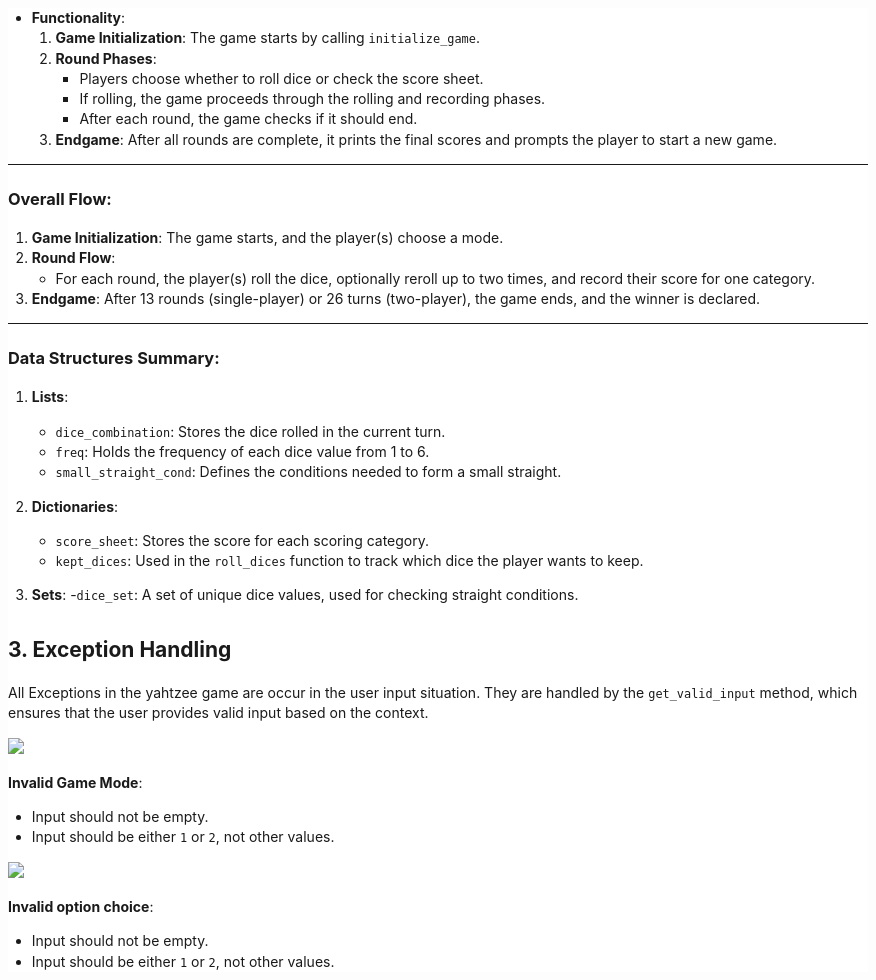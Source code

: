 - **Functionality**:
  1. **Game Initialization**: The game starts by calling `initialize_game`.
  2. **Round Phases**:
     - Players choose whether to roll dice or check the score sheet.
     - If rolling, the game proceeds through the rolling and recording phases.
     - After each round, the game checks if it should end.
  3. **Endgame**: After all rounds are complete, it prints the final scores and prompts the player to start a new game.

---

### Overall Flow:

1. **Game Initialization**: The game starts, and the player(s) choose a mode.
2. **Round Flow**:
   - For each round, the player(s) roll the dice, optionally reroll up to two times, and record their score for one category.
3. **Endgame**: After 13 rounds (single-player) or 26 turns (two-player), the game ends, and the winner is declared.

---

### Data Structures Summary:

1. **Lists**:

   - `dice_combination`: Stores the dice rolled in the current turn.
   - `freq`: Holds the frequency of each dice value from 1 to 6.
   - `small_straight_cond`: Defines the conditions needed to form a small straight.

2. **Dictionaries**:

   - `score_sheet`: Stores the score for each scoring category.
   - `kept_dices`: Used in the `roll_dices` function to track which dice the player wants to keep.

3. **Sets**: -`dice_set`: A set of unique dice values, used for checking straight conditions.

## 3. Exception Handling

All Exceptions in the yahtzee game are occur in the user input situation.
They are handled by the `get_valid_input` method, which ensures that the user provides valid input based on the context.

<img src="./assets/err1.png" width="400">

**Invalid Game Mode**:

- Input should not be empty.
- Input should be either `1` or `2`, not other values.

<img src="./assets/err2.png" width="400">

**Invalid option choice**:

- Input should not be empty.
- Input should be either `1` or `2`, not other values.
